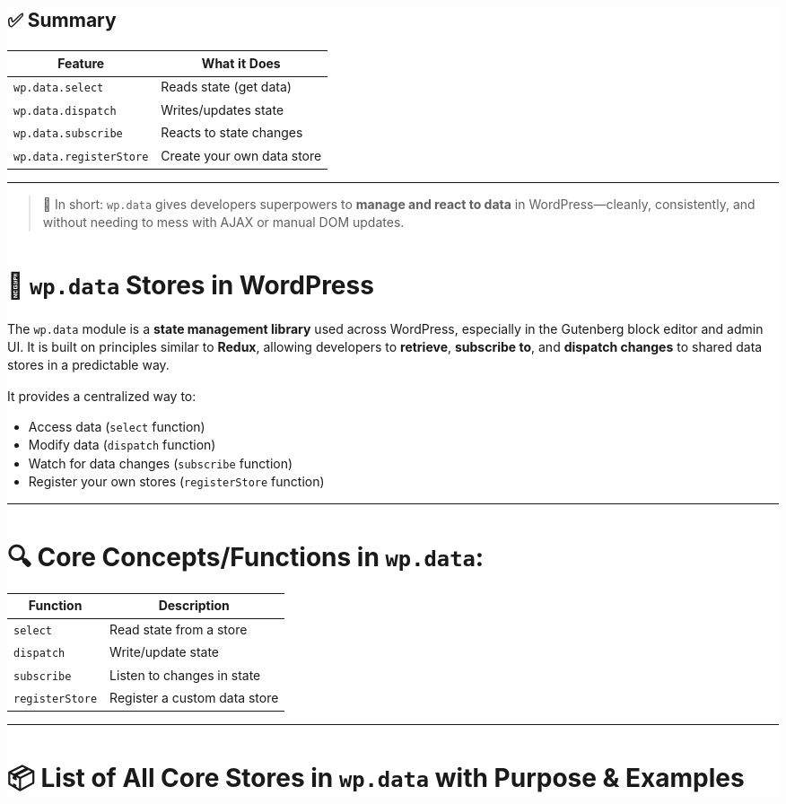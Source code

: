 
## ✅ Summary

| Feature                 | What it Does               |
| ----------------------- | -------------------------- |
| `wp.data.select`        | Reads state (get data)     |
| `wp.data.dispatch`      | Writes/updates state       |
| `wp.data.subscribe`     | Reacts to state changes    |
| `wp.data.registerStore` | Create your own data store |

---

> 🧠 In short: `wp.data` gives developers superpowers to **manage and react to data** in WordPress—cleanly, consistently, and without needing to mess with AJAX or manual DOM updates.

# 🧠 `wp.data` Stores in WordPress

The `wp.data` module is a **state management library** used across WordPress, especially in the Gutenberg block editor and admin UI. It is built on principles similar to **Redux**, allowing developers to **retrieve**, **subscribe to**, and **dispatch changes** to shared data stores in a predictable way.

It provides a centralized way to:

- Access data (`select` function)
- Modify data (`dispatch` function)
- Watch for data changes (`subscribe` function)
- Register your own stores (`registerStore` function)

---

# 🔍 Core Concepts/Functions in `wp.data`:

| Function        | Description                  |
| --------------- | ---------------------------- |
| `select`        | Read state from a store      |
| `dispatch`      | Write/update state           |
| `subscribe`     | Listen to changes in state   |
| `registerStore` | Register a custom data store |

---

# 📦 List of All **Core Stores** in `wp.data` with Purpose & Examples
